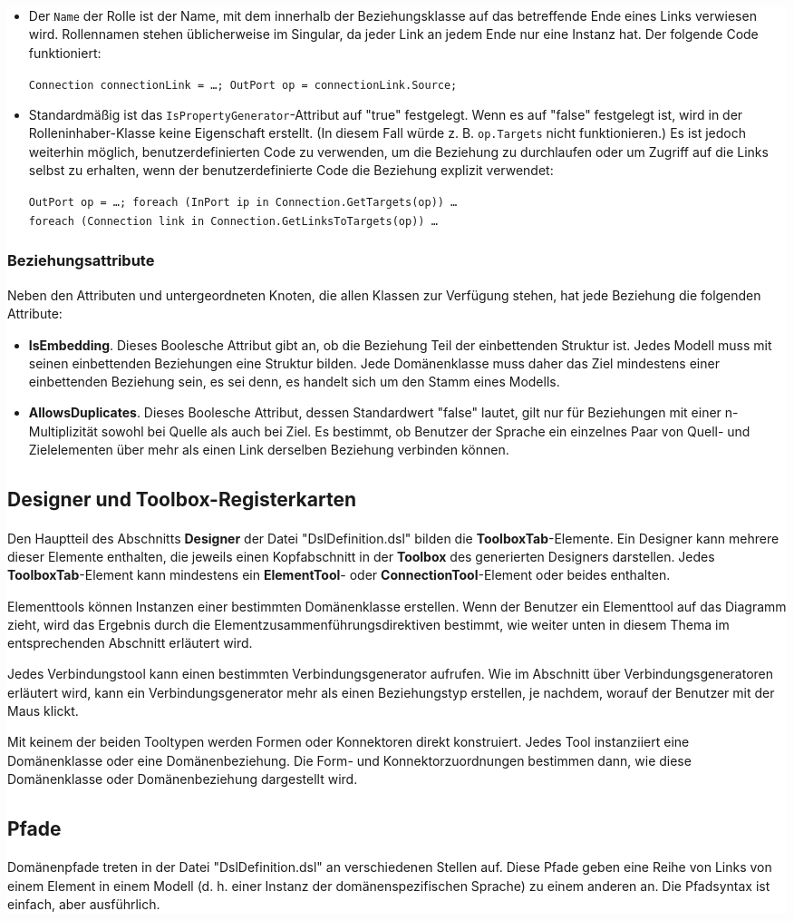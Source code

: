-   Der `Name` der Rolle ist der Name, mit dem innerhalb der Beziehungsklasse auf das betreffende Ende eines Links verwiesen wird.  Rollennamen stehen üblicherweise im Singular, da jeder Link an jedem Ende nur eine Instanz hat.  Der folgende Code funktioniert:  
  
    ```  
    Connection connectionLink = …; OutPort op = connectionLink.Source;  
    ```  
  
-   Standardmäßig ist das `IsPropertyGenerator`\-Attribut auf "true" festgelegt.  Wenn es auf "false" festgelegt ist, wird in der Rolleninhaber\-Klasse keine Eigenschaft erstellt.  \(In diesem Fall würde z. B. `op.Targets` nicht funktionieren.\)  Es ist jedoch weiterhin möglich, benutzerdefinierten Code zu verwenden, um die Beziehung zu durchlaufen oder um Zugriff auf die Links selbst zu erhalten, wenn der benutzerdefinierte Code die Beziehung explizit verwendet:  
  
    ```  
    OutPort op = …; foreach (InPort ip in Connection.GetTargets(op)) …  
    foreach (Connection link in Connection.GetLinksToTargets(op)) …  
    ```  
  
### Beziehungsattribute  
 Neben den Attributen und untergeordneten Knoten, die allen Klassen zur Verfügung stehen, hat jede Beziehung die folgenden Attribute:  
  
-   **IsEmbedding**.  Dieses Boolesche Attribut gibt an, ob die Beziehung Teil der einbettenden Struktur ist.  Jedes Modell muss mit seinen einbettenden Beziehungen eine Struktur bilden.  Jede Domänenklasse muss daher das Ziel mindestens einer einbettenden Beziehung sein, es sei denn, es handelt sich um den Stamm eines Modells.  
  
-   **AllowsDuplicates**.  Dieses Boolesche Attribut, dessen Standardwert "false" lautet, gilt nur für Beziehungen mit einer n\-Multiplizität sowohl bei Quelle als auch bei Ziel.  Es bestimmt, ob Benutzer der Sprache ein einzelnes Paar von Quell\- und Zielelementen über mehr als einen Link derselben Beziehung verbinden können.  
  
## Designer und Toolbox\-Registerkarten  
 Den Hauptteil des Abschnitts **Designer** der Datei "DslDefinition.dsl" bilden die **ToolboxTab**\-Elemente.  Ein Designer kann mehrere dieser Elemente enthalten, die jeweils einen Kopfabschnitt in der **Toolbox** des generierten Designers darstellen.  Jedes **ToolboxTab**\-Element kann mindestens ein **ElementTool**\- oder **ConnectionTool**\-Element oder beides enthalten.  
  
 Elementtools können Instanzen einer bestimmten Domänenklasse erstellen.  Wenn der Benutzer ein Elementtool auf das Diagramm zieht, wird das Ergebnis durch die Elementzusammenführungsdirektiven bestimmt, wie weiter unten in diesem Thema im entsprechenden Abschnitt erläutert wird.  
  
 Jedes Verbindungstool kann einen bestimmten Verbindungsgenerator aufrufen.  Wie im Abschnitt über Verbindungsgeneratoren erläutert wird, kann ein Verbindungsgenerator mehr als einen Beziehungstyp erstellen, je nachdem, worauf der Benutzer mit der Maus klickt.  
  
 Mit keinem der beiden Tooltypen werden Formen oder Konnektoren direkt konstruiert.  Jedes Tool instanziiert eine Domänenklasse oder eine Domänenbeziehung. Die Form\- und Konnektorzuordnungen bestimmen dann, wie diese Domänenklasse oder Domänenbeziehung dargestellt wird.  
  
## Pfade  
 Domänenpfade treten in der Datei "DslDefinition.dsl" an verschiedenen Stellen auf.  Diese Pfade geben eine Reihe von Links von einem Element in einem Modell \(d. h. einer Instanz der domänenspezifischen Sprache\) zu einem anderen an.  Die Pfadsyntax ist einfach, aber ausführlich.  
  
